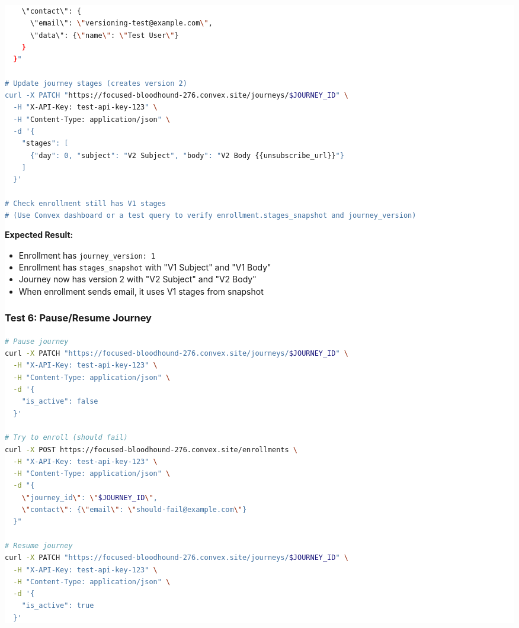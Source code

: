 ```bash
    \"contact\": {
      \"email\": \"versioning-test@example.com\",
      \"data\": {\"name\": \"Test User\"}
    }
  }"

# Update journey stages (creates version 2)
curl -X PATCH "https://focused-bloodhound-276.convex.site/journeys/$JOURNEY_ID" \
  -H "X-API-Key: test-api-key-123" \
  -H "Content-Type: application/json" \
  -d '{
    "stages": [
      {"day": 0, "subject": "V2 Subject", "body": "V2 Body {{unsubscribe_url}}"}
    ]
  }'

# Check enrollment still has V1 stages
# (Use Convex dashboard or a test query to verify enrollment.stages_snapshot and journey_version)
```

**Expected Result:**
- Enrollment has `journey_version: 1`
- Enrollment has `stages_snapshot` with "V1 Subject" and "V1 Body"
- Journey now has version 2 with "V2 Subject" and "V2 Body"
- When enrollment sends email, it uses V1 stages from snapshot

### Test 6: Pause/Resume Journey

```bash
# Pause journey
curl -X PATCH "https://focused-bloodhound-276.convex.site/journeys/$JOURNEY_ID" \
  -H "X-API-Key: test-api-key-123" \
  -H "Content-Type: application/json" \
  -d '{
    "is_active": false
  }'

# Try to enroll (should fail)
curl -X POST https://focused-bloodhound-276.convex.site/enrollments \
  -H "X-API-Key: test-api-key-123" \
  -H "Content-Type: application/json" \
  -d "{
    \"journey_id\": \"$JOURNEY_ID\",
    \"contact\": {\"email\": \"should-fail@example.com\"}
  }"

# Resume journey
curl -X PATCH "https://focused-bloodhound-276.convex.site/journeys/$JOURNEY_ID" \
  -H "X-API-Key: test-api-key-123" \
  -H "Content-Type: application/json" \
  -d '{
    "is_active": true
  }'
```
